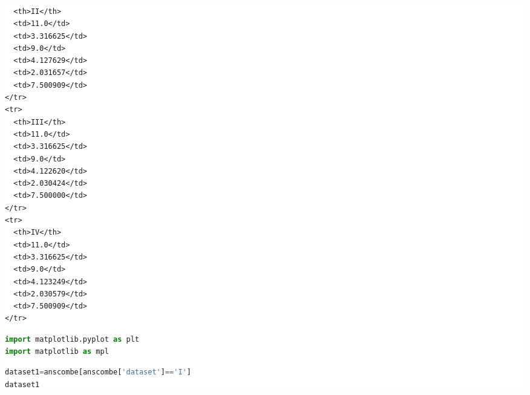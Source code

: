       <th>II</th>
      <td>11.0</td>
      <td>3.316625</td>
      <td>9.0</td>
      <td>4.127629</td>
      <td>2.031657</td>
      <td>7.500909</td>
    </tr>
    <tr>
      <th>III</th>
      <td>11.0</td>
      <td>3.316625</td>
      <td>9.0</td>
      <td>4.122620</td>
      <td>2.030424</td>
      <td>7.500000</td>
    </tr>
    <tr>
      <th>IV</th>
      <td>11.0</td>
      <td>3.316625</td>
      <td>9.0</td>
      <td>4.123249</td>
      <td>2.030579</td>
      <td>7.500909</td>
    </tr>
  </tbody>
</table>
</div>




```python
import matplotlib.pyplot as plt
import matplotlib as mpl
```


```python
dataset1=anscombe[anscombe['dataset']=='I']
dataset1
```




<div>
<style scoped>
    .dataframe tbody tr th:only-of-type {
        vertical-align: middle;
    }

    .dataframe tbody tr th {
        vertical-align: top;
    }
